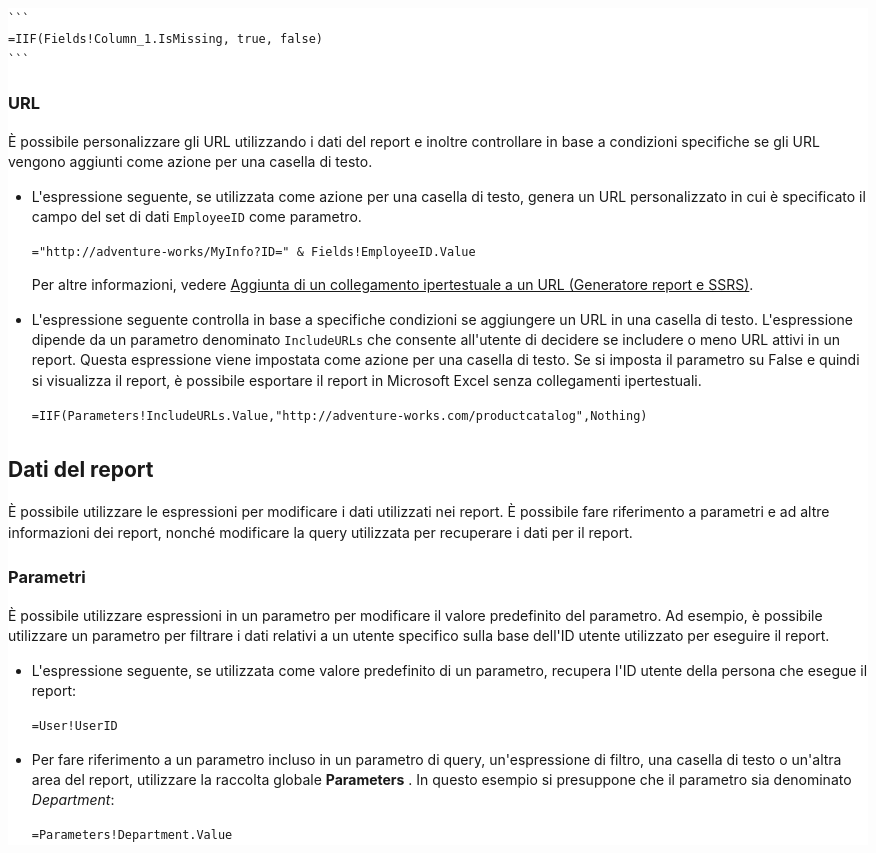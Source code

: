     ```  
    =IIF(Fields!Column_1.IsMissing, true, false)  
    ```  
  
###  <a name="Hyperlinks"></a> URL  
 È possibile personalizzare gli URL utilizzando i dati del report e inoltre controllare in base a condizioni specifiche se gli URL vengono aggiunti come azione per una casella di testo.  
  
-   L'espressione seguente, se utilizzata come azione per una casella di testo, genera un URL personalizzato in cui è specificato il campo del set di dati `EmployeeID` come parametro.  
  
    ```  
    ="http://adventure-works/MyInfo?ID=" & Fields!EmployeeID.Value  
    ```  
  
     Per altre informazioni, vedere [Aggiunta di un collegamento ipertestuale a un URL &#40;Generatore report e SSRS&#41;](../../reporting-services/report-design/add-a-hyperlink-to-a-url-report-builder-and-ssrs.md).  
  
-   L'espressione seguente controlla in base a specifiche condizioni se aggiungere un URL in una casella di testo. L'espressione dipende da un parametro denominato `IncludeURLs` che consente all'utente di decidere se includere o meno URL attivi in un report. Questa espressione viene impostata come azione per una casella di testo. Se si imposta il parametro su False e quindi si visualizza il report, è possibile esportare il report in Microsoft Excel senza collegamenti ipertestuali.  
  
    ```  
    =IIF(Parameters!IncludeURLs.Value,"http://adventure-works.com/productcatalog",Nothing)  
    ```  
  
##  <a name="ReportData"></a> Dati del report  
 È possibile utilizzare le espressioni per modificare i dati utilizzati nei report. È possibile fare riferimento a parametri e ad altre informazioni dei report, nonché modificare la query utilizzata per recuperare i dati per il report.  
  
###  <a name="Parameters"></a> Parametri  
 È possibile utilizzare espressioni in un parametro per modificare il valore predefinito del parametro. Ad esempio, è possibile utilizzare un parametro per filtrare i dati relativi a un utente specifico sulla base dell'ID utente utilizzato per eseguire il report.  
  
-   L'espressione seguente, se utilizzata come valore predefinito di un parametro, recupera l'ID utente della persona che esegue il report:  
  
    ```  
    =User!UserID  
    ```  
  
-   Per fare riferimento a un parametro incluso in un parametro di query, un'espressione di filtro, una casella di testo o un'altra area del report, utilizzare la raccolta globale **Parameters** . In questo esempio si presuppone che il parametro sia denominato *Department*:  
  
    ```  
    =Parameters!Department.Value  
    ```  
  